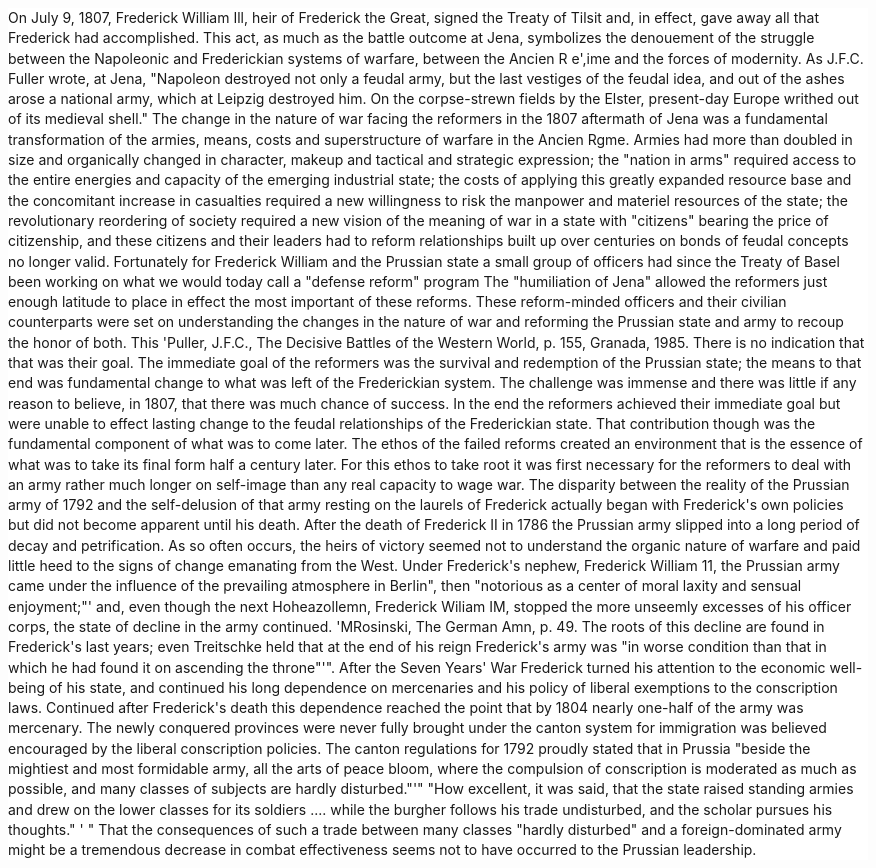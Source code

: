 On July 9, 1807, Frederick William Ill, heir of Frederick the Great, signed the Treaty of Tilsit and, in effect, gave away all that Frederick had accomplished. This act, as much as the battle outcome at Jena, symbolizes the denouement of the struggle between the Napoleonic and Frederickian systems of warfare, between the Ancien R e',ime and the forces of modernity. As J.F.C. Fuller wrote, at Jena, "Napoleon destroyed not only a feudal army, but the last vestiges of the feudal idea, and out of the ashes arose a national army, which at Leipzig destroyed him. On the corpse-strewn fields by the Elster, present-day Europe writhed out of its medieval shell."
The change in the nature of war facing the reformers in the 1807 aftermath of Jena was a fundamental transformation of the armies, means, costs and superstructure of warfare in the Ancien Rgme. Armies had more than doubled in size and organically changed in character, makeup and tactical and strategic expression; the "nation in arms" required access to the entire energies and capacity of the emerging industrial state; the costs of applying this greatly expanded resource base and the concomitant increase in casualties required a new willingness to risk the manpower and materiel resources of the state; the revolutionary reordering of society required a new vision of the meaning of war in a state with "citizens" bearing the price of citizenship, and these citizens and their leaders had to reform relationships built up over centuries on bonds of feudal concepts no longer valid.
Fortunately for Frederick William and the Prussian state a small group of officers had since the Treaty of Basel been working on what we would today call a "defense reform" program The "humiliation of Jena" allowed the reformers just enough latitude to place in effect the most important of these reforms. These reform-minded officers and their civilian counterparts were set on understanding the changes in the nature of war and reforming the Prussian state and army to recoup the honor of both. This 'Puller, J.F.C., The Decisive Battles of the Western World, p. 155, 
Granada, 1985.
There is no indication that that was their goal. The immediate goal of the reformers was the survival and redemption of the Prussian state; the means to that end was fundamental change to what was left of the Frederickian system. The challenge was immense and there was little if any reason to believe, in 1807, that there was much chance of success. In the end the reformers achieved their immediate goal but were unable to effect lasting change to the feudal relationships of the Frederickian state. That contribution though was the fundamental component of what was to come later. The ethos of the failed reforms created an environment that is the essence of what was to take its final form half a century later. For this ethos to take root it was first necessary for the reformers to deal with an army rather much longer on self-image than any real capacity to wage war. The disparity between the reality of the Prussian army of 1792 and the self-delusion of that army resting on the laurels of Frederick actually began with Frederick's own policies but did not become apparent until his death.
After the death of Frederick II in 1786 the Prussian army slipped into a long period of decay and petrification. As so often occurs, the heirs of victory seemed not to understand the organic nature of warfare and paid little heed to the signs of change emanating from the West. Under Frederick's nephew, Frederick William 11, the Prussian army came under the influence of the prevailing atmosphere in Berlin", then "notorious as a center of moral laxity and sensual enjoyment;"' and, even though the next Hoheazollemn, Frederick Wiliam IM, stopped the more unseemly excesses of his officer corps, the state of decline in the army continued. 'MRosinski, The German Amn, p. 49.
The roots of this decline are found in Frederick's last years; even Treitschke held that at the end of his reign Frederick's army was "in worse condition than that in which he had found it on ascending the throne"'".
After the Seven Years' War
Frederick turned his attention to the economic well-being of his state, and continued his long dependence on mercenaries and his policy of liberal exemptions to the conscription laws. Continued after Frederick's death this dependence reached the point that by 1804 nearly one-half of the army was mercenary. The newly conquered provinces were never fully brought under the canton system for immigration was believed encouraged by the liberal conscription policies. The canton regulations for 1792 proudly stated that in Prussia "beside the mightiest and most formidable army, all the arts of peace bloom, where the compulsion of conscription is moderated as much as possible, and many classes of subjects are hardly disturbed."'" "How excellent, it was said, that the state raised standing armies and drew on the lower classes for its soldiers .... while the burgher follows his trade undisturbed, and the scholar pursues his thoughts." ' " That the consequences of such a trade between many classes "hardly disturbed" and a foreign-dominated army might be a tremendous decrease in combat effectiveness seems not to have occurred to the Prussian leadership.